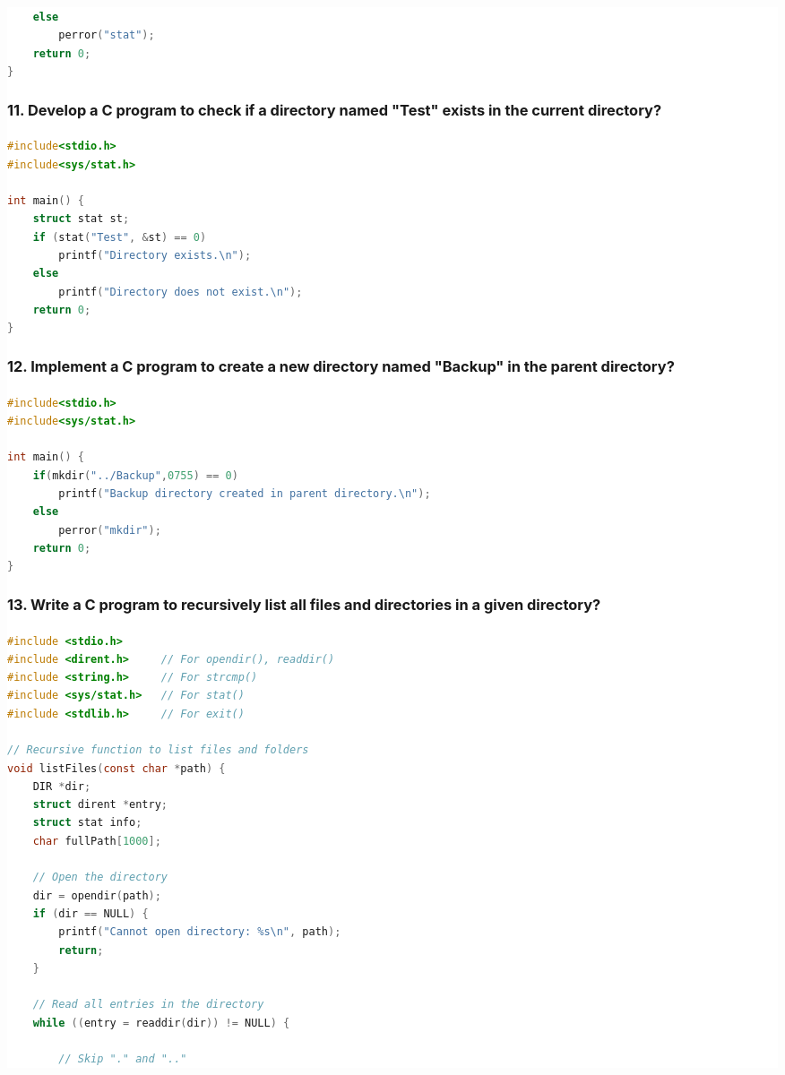 ```c
	else
		perror("stat");
	return 0;
}
```
### 11. Develop a C program to check if a directory named "Test" exists in the current directory?
```c
#include<stdio.h>
#include<sys/stat.h>

int main() {
	struct stat st;
	if (stat("Test", &st) == 0)
		printf("Directory exists.\n");
	else
		printf("Directory does not exist.\n");
	return 0;
}
```
### 12. Implement a C program to create a new directory named "Backup" in the parent directory?
```c
#include<stdio.h>
#include<sys/stat.h>

int main() {
	if(mkdir("../Backup",0755) == 0)
		printf("Backup directory created in parent directory.\n");
	else
		perror("mkdir");
	return 0;
}
```
### 13. Write a C program to recursively list all files and directories in a given directory?

```c
#include <stdio.h>
#include <dirent.h>     // For opendir(), readdir()
#include <string.h>     // For strcmp()
#include <sys/stat.h>   // For stat()
#include <stdlib.h>     // For exit()

// Recursive function to list files and folders
void listFiles(const char *path) {
    DIR *dir;
    struct dirent *entry;
    struct stat info;
    char fullPath[1000];

    // Open the directory
    dir = opendir(path);
    if (dir == NULL) {
        printf("Cannot open directory: %s\n", path);
        return;
    }

    // Read all entries in the directory
    while ((entry = readdir(dir)) != NULL) {

        // Skip "." and ".."
```